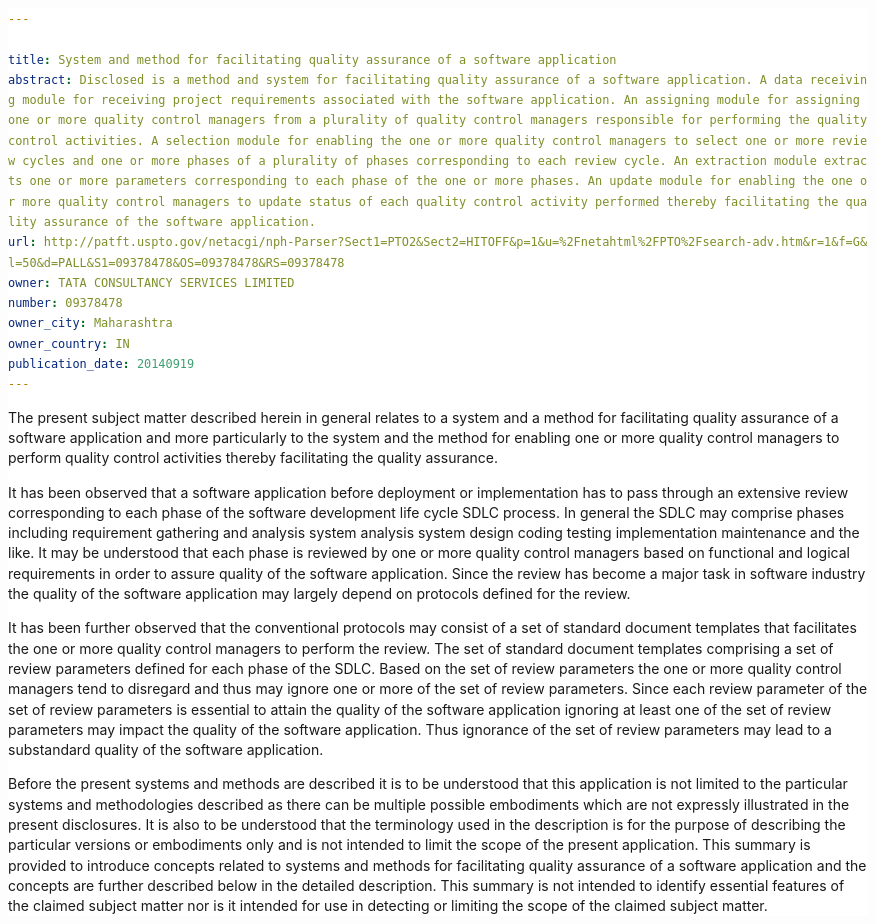 ```yaml
---

title: System and method for facilitating quality assurance of a software application
abstract: Disclosed is a method and system for facilitating quality assurance of a software application. A data receiving module for receiving project requirements associated with the software application. An assigning module for assigning one or more quality control managers from a plurality of quality control managers responsible for performing the quality control activities. A selection module for enabling the one or more quality control managers to select one or more review cycles and one or more phases of a plurality of phases corresponding to each review cycle. An extraction module extracts one or more parameters corresponding to each phase of the one or more phases. An update module for enabling the one or more quality control managers to update status of each quality control activity performed thereby facilitating the quality assurance of the software application.
url: http://patft.uspto.gov/netacgi/nph-Parser?Sect1=PTO2&Sect2=HITOFF&p=1&u=%2Fnetahtml%2FPTO%2Fsearch-adv.htm&r=1&f=G&l=50&d=PALL&S1=09378478&OS=09378478&RS=09378478
owner: TATA CONSULTANCY SERVICES LIMITED
number: 09378478
owner_city: Maharashtra
owner_country: IN
publication_date: 20140919
---
```

The present subject matter described herein in general relates to a system and a method for facilitating quality assurance of a software application and more particularly to the system and the method for enabling one or more quality control managers to perform quality control activities thereby facilitating the quality assurance.

It has been observed that a software application before deployment or implementation has to pass through an extensive review corresponding to each phase of the software development life cycle SDLC process. In general the SDLC may comprise phases including requirement gathering and analysis system analysis system design coding testing implementation maintenance and the like. It may be understood that each phase is reviewed by one or more quality control managers based on functional and logical requirements in order to assure quality of the software application. Since the review has become a major task in software industry the quality of the software application may largely depend on protocols defined for the review.

It has been further observed that the conventional protocols may consist of a set of standard document templates that facilitates the one or more quality control managers to perform the review. The set of standard document templates comprising a set of review parameters defined for each phase of the SDLC. Based on the set of review parameters the one or more quality control managers tend to disregard and thus may ignore one or more of the set of review parameters. Since each review parameter of the set of review parameters is essential to attain the quality of the software application ignoring at least one of the set of review parameters may impact the quality of the software application. Thus ignorance of the set of review parameters may lead to a substandard quality of the software application.

Before the present systems and methods are described it is to be understood that this application is not limited to the particular systems and methodologies described as there can be multiple possible embodiments which are not expressly illustrated in the present disclosures. It is also to be understood that the terminology used in the description is for the purpose of describing the particular versions or embodiments only and is not intended to limit the scope of the present application. This summary is provided to introduce concepts related to systems and methods for facilitating quality assurance of a software application and the concepts are further described below in the detailed description. This summary is not intended to identify essential features of the claimed subject matter nor is it intended for use in detecting or limiting the scope of the claimed subject matter.
